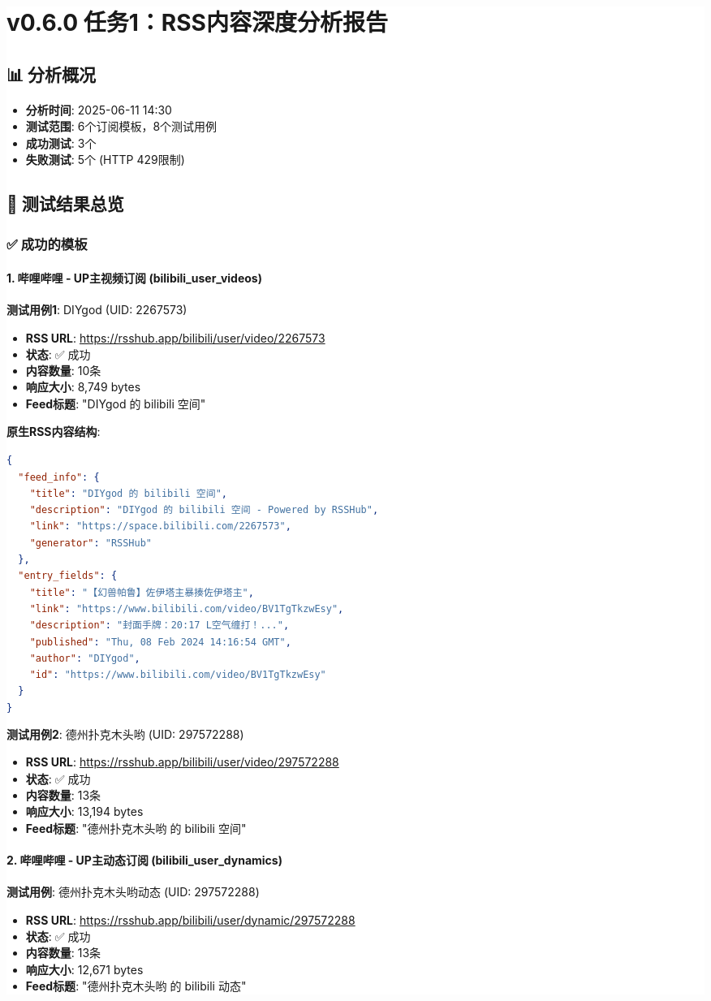 # v0.6.0 任务1：RSS内容深度分析报告

## 📊 分析概况
- **分析时间**: 2025-06-11 14:30
- **测试范围**: 6个订阅模板，8个测试用例
- **成功测试**: 3个
- **失败测试**: 5个 (HTTP 429限制)

## 🎯 测试结果总览

### ✅ 成功的模板

#### 1. 哔哩哔哩 - UP主视频订阅 (bilibili_user_videos)
**测试用例1**: DIYgod (UID: 2267573)
- **RSS URL**: https://rsshub.app/bilibili/user/video/2267573
- **状态**: ✅ 成功
- **内容数量**: 10条
- **响应大小**: 8,749 bytes
- **Feed标题**: "DIYgod 的 bilibili 空间"

**原生RSS内容结构**:
```json
{
  "feed_info": {
    "title": "DIYgod 的 bilibili 空间",
    "description": "DIYgod 的 bilibili 空间 - Powered by RSSHub",
    "link": "https://space.bilibili.com/2267573",
    "generator": "RSSHub"
  },
  "entry_fields": {
    "title": "【幻兽帕鲁】佐伊塔主暴揍佐伊塔主",
    "link": "https://www.bilibili.com/video/BV1TgTkzwEsy",
    "description": "封面手牌：20:17 L空气缠打！...",
    "published": "Thu, 08 Feb 2024 14:16:54 GMT",
    "author": "DIYgod",
    "id": "https://www.bilibili.com/video/BV1TgTkzwEsy"
  }
}
```

**测试用例2**: 德州扑克木头哟 (UID: 297572288)
- **RSS URL**: https://rsshub.app/bilibili/user/video/297572288
- **状态**: ✅ 成功
- **内容数量**: 13条
- **响应大小**: 13,194 bytes
- **Feed标题**: "德州扑克木头哟 的 bilibili 空间"

#### 2. 哔哩哔哩 - UP主动态订阅 (bilibili_user_dynamics)
**测试用例**: 德州扑克木头哟动态 (UID: 297572288)
- **RSS URL**: https://rsshub.app/bilibili/user/dynamic/297572288
- **状态**: ✅ 成功
- **内容数量**: 13条
- **响应大小**: 12,671 bytes
- **Feed标题**: "德州扑克木头哟 的 bilibili 动态"
